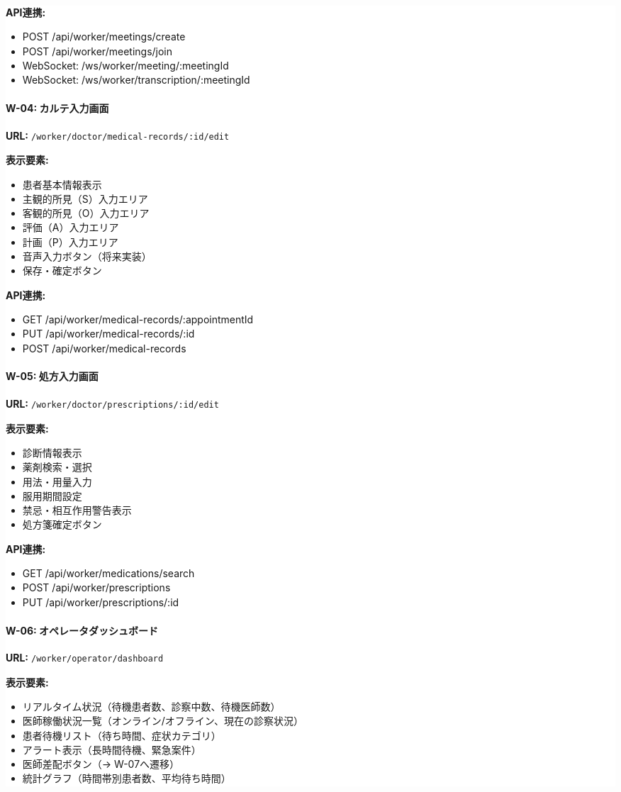 **API連携:**

- POST /api/worker/meetings/create
- POST /api/worker/meetings/join
- WebSocket: /ws/worker/meeting/:meetingId
- WebSocket: /ws/worker/transcription/:meetingId

#### W-04: カルテ入力画面

**URL:** `/worker/doctor/medical-records/:id/edit`

**表示要素:**

- 患者基本情報表示
- 主観的所見（S）入力エリア
- 客観的所見（O）入力エリア
- 評価（A）入力エリア
- 計画（P）入力エリア
- 音声入力ボタン（将来実装）
- 保存・確定ボタン

**API連携:**

- GET /api/worker/medical-records/:appointmentId
- PUT /api/worker/medical-records/:id
- POST /api/worker/medical-records

#### W-05: 処方入力画面

**URL:** `/worker/doctor/prescriptions/:id/edit`

**表示要素:**

- 診断情報表示
- 薬剤検索・選択
- 用法・用量入力
- 服用期間設定
- 禁忌・相互作用警告表示
- 処方箋確定ボタン

**API連携:**

- GET /api/worker/medications/search
- POST /api/worker/prescriptions
- PUT /api/worker/prescriptions/:id

#### W-06: オペレータダッシュボード

**URL:** `/worker/operator/dashboard`

**表示要素:**

- リアルタイム状況（待機患者数、診察中数、待機医師数）
- 医師稼働状況一覧（オンライン/オフライン、現在の診察状況）
- 患者待機リスト（待ち時間、症状カテゴリ）
- アラート表示（長時間待機、緊急案件）
- 医師差配ボタン（→ W-07へ遷移）
- 統計グラフ（時間帯別患者数、平均待ち時間）
